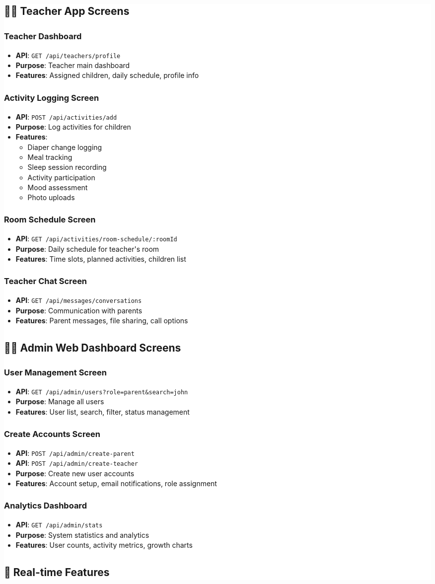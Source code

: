 ## 👩‍🏫 Teacher App Screens

### Teacher Dashboard
- **API**: `GET /api/teachers/profile`
- **Purpose**: Teacher main dashboard
- **Features**: Assigned children, daily schedule, profile info

### Activity Logging Screen
- **API**: `POST /api/activities/add`
- **Purpose**: Log activities for children
- **Features**: 
  - Diaper change logging
  - Meal tracking
  - Sleep session recording
  - Activity participation
  - Mood assessment
  - Photo uploads

### Room Schedule Screen
- **API**: `GET /api/activities/room-schedule/:roomId`
- **Purpose**: Daily schedule for teacher's room
- **Features**: Time slots, planned activities, children list

### Teacher Chat Screen
- **API**: `GET /api/messages/conversations`
- **Purpose**: Communication with parents
- **Features**: Parent messages, file sharing, call options

## 👨‍💼 Admin Web Dashboard Screens

### User Management Screen
- **API**: `GET /api/admin/users?role=parent&search=john`
- **Purpose**: Manage all users
- **Features**: User list, search, filter, status management

### Create Accounts Screen
- **API**: `POST /api/admin/create-parent`
- **API**: `POST /api/admin/create-teacher`
- **Purpose**: Create new user accounts
- **Features**: Account setup, email notifications, role assignment

### Analytics Dashboard
- **API**: `GET /api/admin/stats`
- **Purpose**: System statistics and analytics
- **Features**: User counts, activity metrics, growth charts

## 🔄 Real-time Features
